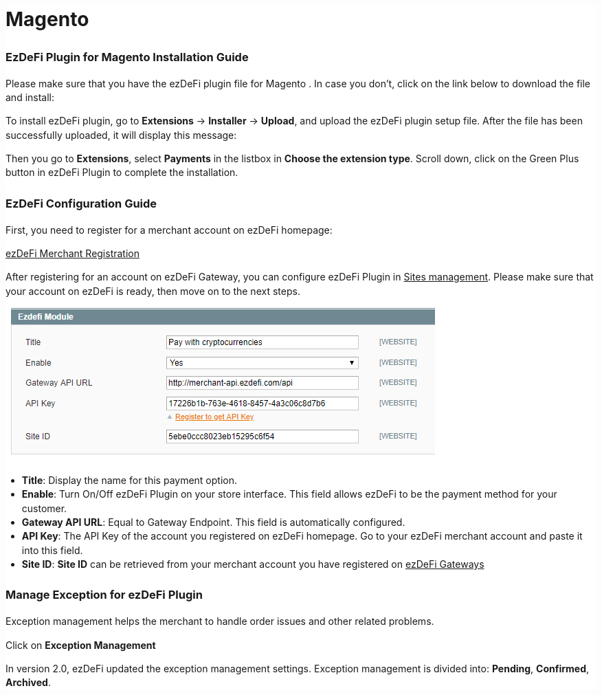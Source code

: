 # Magento


### EzDeFi Plugin for Magento Installation Guide

Please make sure that you have the ezDeFi plugin file for Magento  . In case you don’t, click on the link below to download the file and install:

To install ezDeFi plugin, go to **Extensions** -> **Installer** -> **Upload**, and upload the ezDeFi plugin setup file. After the file has been successfully uploaded, it will display this message:

Then you go to **Extensions**, select **Payments** in the listbox in **Choose the extension type**. Scroll down, click on the Green Plus button in ezDeFi Plugin to complete the installation.

### EzDeFi Configuration Guide

First, you need to register for a merchant account on ezDeFi homepage:

[ezDeFi Merchant Registration](https://merchant.ezdefi.com/register?utm_source=docs)

After registering for an account on ezDeFi Gateway, you can configure ezDeFi Plugin in [Sites management](https://docs.ezdefi.com/docs/docs/docs/Integrations/1.sites-management.md). Please make sure that your account on ezDeFi is ready, then move on to the next steps.

![ezDeFi API](../../img/mag1-api.png "ezDeFi API")

* **Title**: Display the name for this payment option. 
* **Enable**: Turn On/Off ezDeFi Plugin on your store interface. This field allows ezDeFi to be the payment method for your customer.
* **Gateway API URL**: Equal to Gateway Endpoint. This field is automatically configured.
* **API Key**: The API Key of the account you registered on ezDeFi homepage. Go to your ezDeFi merchant account and paste it into this field.
* **Site ID**: **Site ID** can be retrieved from your merchant account you have registered on [ezDeFi Gateways](https://merchant.ezdefi.com/register?utm_source=docs)

### Manage Exception for ezDeFi Plugin

Exception management helps the merchant to handle order issues and other related problems.

Click on **Exception Management**

In version 2.0, ezDeFi updated the exception management settings. Exception management is divided into: **Pending**, **Confirmed**, **Archived**.
